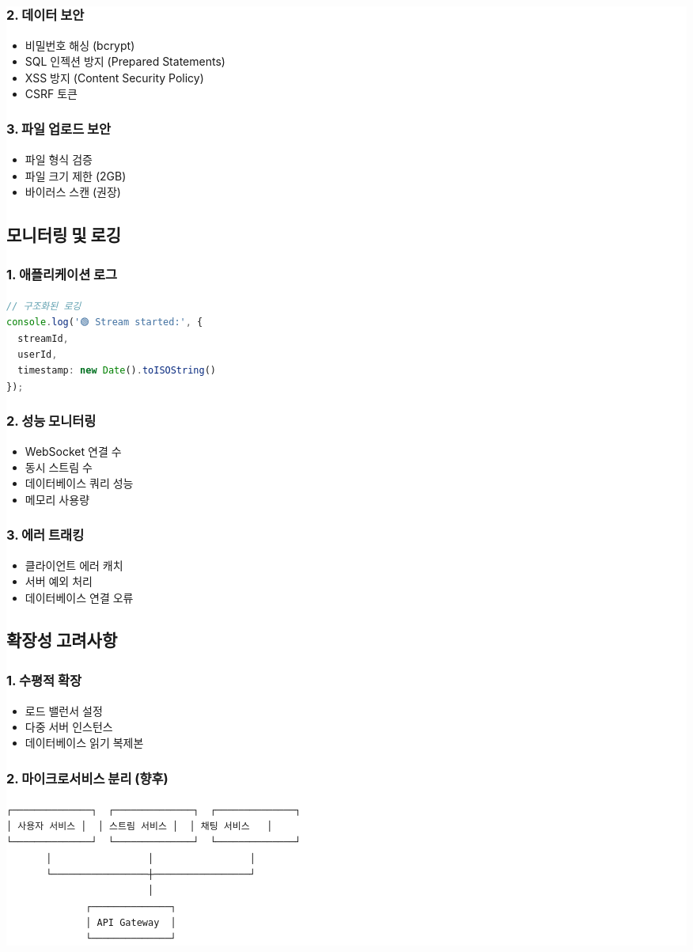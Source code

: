 ### 2. 데이터 보안
- 비밀번호 해싱 (bcrypt)
- SQL 인젝션 방지 (Prepared Statements)
- XSS 방지 (Content Security Policy)
- CSRF 토큰

### 3. 파일 업로드 보안
- 파일 형식 검증
- 파일 크기 제한 (2GB)
- 바이러스 스캔 (권장)

## 모니터링 및 로깅

### 1. 애플리케이션 로그
```typescript
// 구조화된 로깅
console.log('🟢 Stream started:', {
  streamId,
  userId,
  timestamp: new Date().toISOString()
});
```

### 2. 성능 모니터링
- WebSocket 연결 수
- 동시 스트림 수
- 데이터베이스 쿼리 성능
- 메모리 사용량

### 3. 에러 트래킹
- 클라이언트 에러 캐치
- 서버 예외 처리
- 데이터베이스 연결 오류

## 확장성 고려사항

### 1. 수평적 확장
- 로드 밸런서 설정
- 다중 서버 인스턴스
- 데이터베이스 읽기 복제본

### 2. 마이크로서비스 분리 (향후)
```
┌──────────────┐  ┌──────────────┐  ┌──────────────┐
│ 사용자 서비스 │  │ 스트림 서비스 │  │ 채팅 서비스   │
└──────────────┘  └──────────────┘  └──────────────┘
       │                 │                 │
       └─────────────────┼─────────────────┘
                         │
              ┌──────────────┐
              │ API Gateway  │
              └──────────────┘
```
